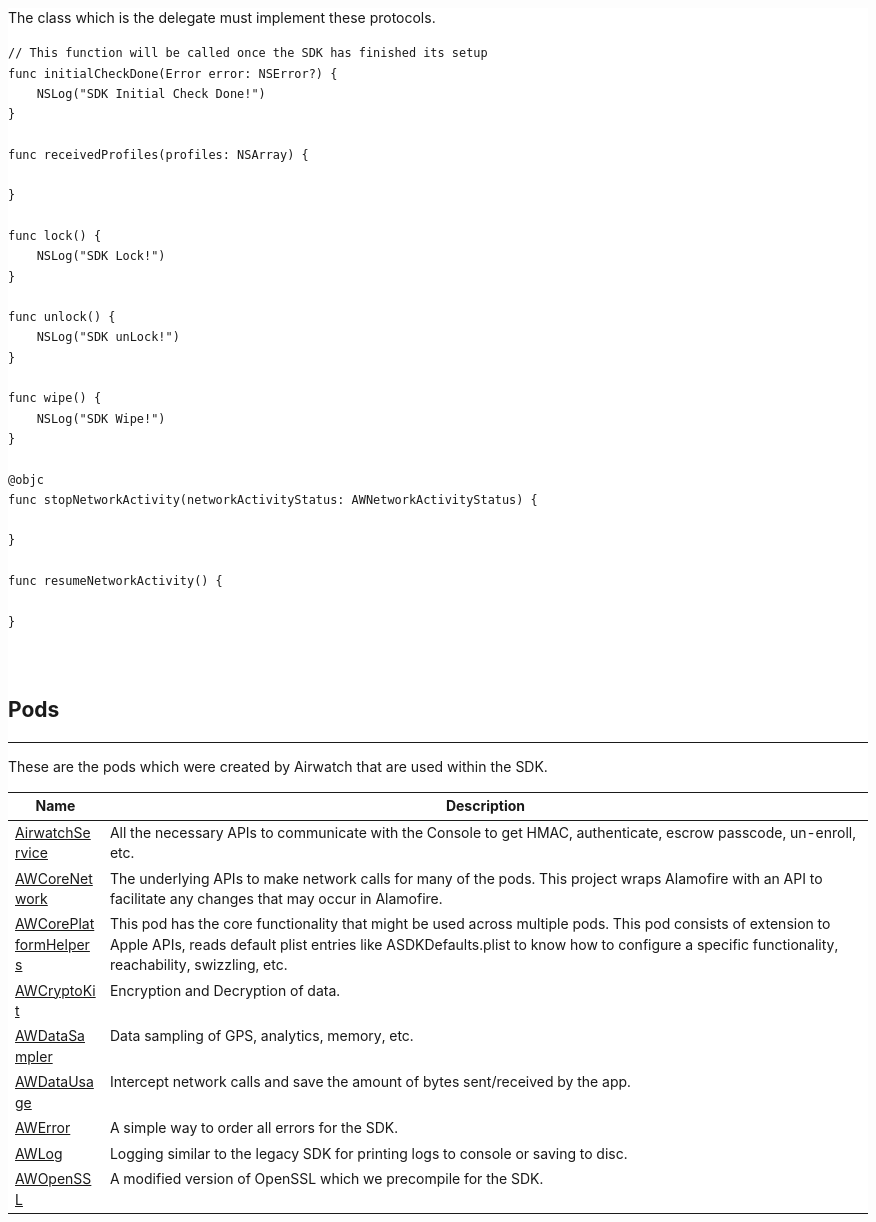 The class which is the delegate must implement these protocols.
```
// This function will be called once the SDK has finished its setup
func initialCheckDone(Error error: NSError?) {
    NSLog("SDK Initial Check Done!")
}

func receivedProfiles(profiles: NSArray) {

}

func lock() {
    NSLog("SDK Lock!")
}

func unlock() {
    NSLog("SDK unLock!")
}

func wipe() {
    NSLog("SDK Wipe!")
}

@objc
func stopNetworkActivity(networkActivityStatus: AWNetworkActivityStatus) {

}

func resumeNetworkActivity() {

}
```

<br />

## Pods <a name="pods"></a>
---
These are the pods which were created by Airwatch that are used within the SDK.

Name | Description
---|---
[AirwatchService](https://stash.air-watch.com/projects/ISDKL/repos/airwatchservices/browse) |	All the necessary APIs to communicate with the Console to get HMAC, authenticate, escrow passcode, un-enroll, etc.
[AWCoreNetwork](https://stash.air-watch.com/projects/ISDKL/repos/awcorenetwork/browse)	| The underlying APIs to make network calls for many of the pods. This project wraps Alamofire with an API to facilitate any changes that may occur in Alamofire.
[AWCorePlatformHelpers](https://stash.air-watch.com/projects/ISDKL/repos/awcoreplatformhelpers/browse) |	This pod has the core functionality that might be used across multiple pods. This pod consists of extension to Apple APIs, reads default plist entries like ASDKDefaults.plist to know how to configure a specific functionality, reachability, swizzling, etc.
[AWCryptoKit](https://stash.air-watch.com/projects/ISDKL/repos/awcryptokit/browse)	| Encryption and Decryption of data.
[AWDataSampler](https://stash.air-watch.com/projects/ISDKL/repos/awdatasampler/browse) |	Data sampling of GPS, analytics, memory, etc.
[AWDataUsage](https://stash.air-watch.com/projects/ISDKL/repos/awdatausage/browse) |	Intercept network calls and save the amount of bytes sent/received by the app.
[AWError](https://stash.air-watch.com/projects/ISDKL/repos/awerror/browse)	| A simple way to order all errors for the SDK.
[AWLog](https://stash.air-watch.com/projects/ISDKL/repos/awlog/browse) |	Logging similar to the legacy SDK for printing logs to console or saving to disc.
[AWOpenSSL](https://stash.air-watch.com/projects/ISDKL/repos/awopenssl/browse) |	A modified version of OpenSSL which we precompile for the SDK.